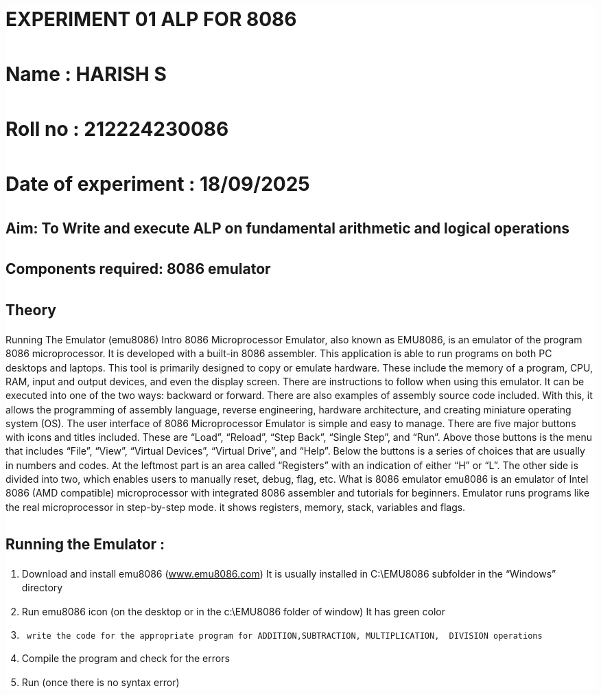# EXPERIMENT 01 ALP FOR 8086
 # Name : HARISH S
 
 # Roll no : 212224230086

 # Date of experiment : 18/09/2025





## Aim: To Write and execute ALP on fundamental arithmetic and logical operations
## Components required: 8086  emulator 
## Theory 
Running The Emulator (emu8086) Intro 8086 Microprocessor Emulator, also known as EMU8086, is an emulator of the program 8086 microprocessor. It is developed with a built-in 8086 assembler. This application is able to run programs on both PC desktops and laptops. This tool is primarily designed to copy or emulate hardware. These include the memory of a program, CPU, RAM, input and output devices, and even the display screen. There are instructions to follow when using this emulator. It can be executed into one of the two ways: backward or forward. There are also examples of assembly source code included. With this, it allows the programming of assembly language, reverse engineering, hardware architecture, and creating miniature operating system (OS). The user interface of 8086 Microprocessor Emulator is simple and easy to manage. There are five major buttons with icons and titles included. These are “Load”, “Reload”, “Step Back”, “Single Step”, and “Run”. Above those buttons is the menu that includes “File”, “View”, “Virtual Devices”, “Virtual Drive”, and “Help”. Below the buttons is a series of choices that are usually in numbers and codes. At the leftmost part is an area called “Registers” with an indication of either “H” or “L”. The other side is divided into two, which enables users to manually reset, debug, flag, etc. What is 8086 emulator emu8086 is an emulator of Intel 8086 (AMD compatible) microprocessor with integrated 8086 assembler and tutorials for beginners. Emulator runs programs like the real microprocessor in step-by-step mode. it shows registers, memory, stack, variables and flags.


 ## Running the Emulator :
1.	Download and install emu8086 (www.emu8086.com) It is usually installed in C:\EMU8086 subfolder in the “Windows” directory
2.	  Run  emu8086 icon (on the desktop or in the c:\EMU8086 folder of window) It has green color 
 
 
3.		write the code for the appropriate program for ADDITION,SUBTRACTION, MULTIPLICATION,  DIVISION operations 

4.	 Compile the program and check for the errors 
5.	Run (once there is no syntax error) 
